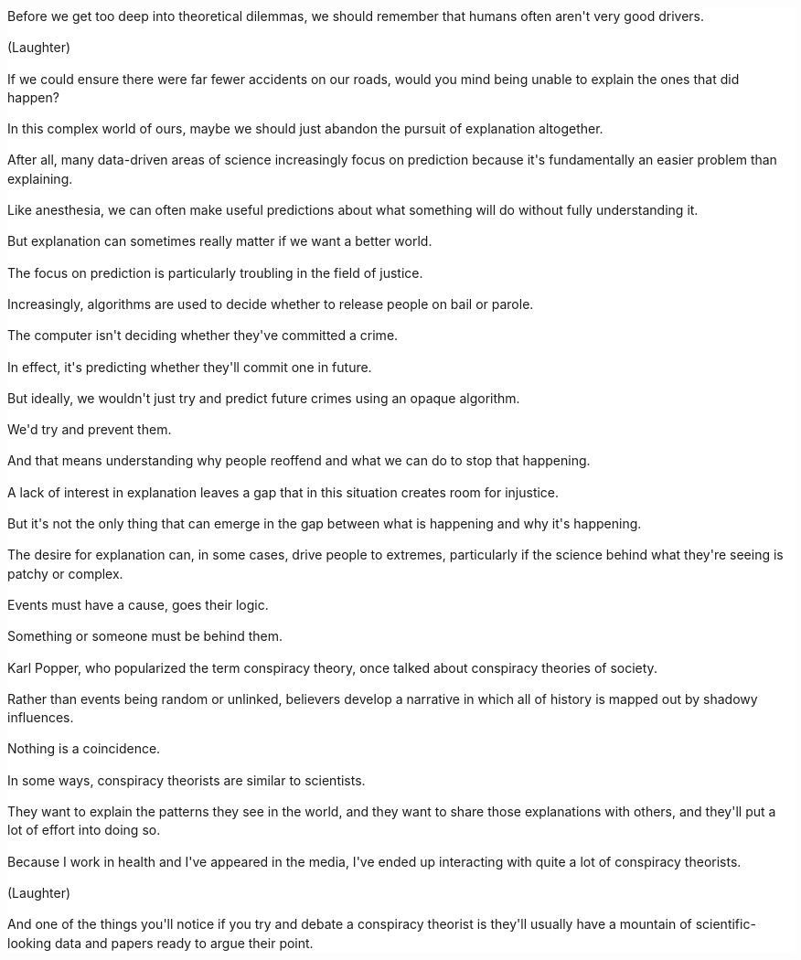 Before we get too deep into theoretical dilemmas, we should remember that humans often aren't very good drivers.

(Laughter)

If we could ensure there were far fewer accidents on our roads, would you mind being unable to explain the ones that did happen?

In this complex world of ours, maybe we should just abandon the pursuit of explanation altogether.

After all, many data-driven areas of science increasingly focus on prediction because it's fundamentally an easier problem than explaining.

Like anesthesia, we can often make useful predictions about what something will do without fully understanding it.

But explanation can sometimes really matter if we want a better world.

The focus on prediction is particularly troubling in the field of justice.

Increasingly, algorithms are used to decide whether to release people on bail or parole.

The computer isn't deciding whether they've committed a crime.

In effect, it's predicting whether they'll commit one in future.

But ideally, we wouldn't just try and predict future crimes using an opaque algorithm.

We'd try and prevent them.

And that means understanding why people reoffend and what we can do to stop that happening.

A lack of interest in explanation leaves a gap that in this situation creates room for injustice.

But it's not the only thing that can emerge in the gap between what is happening and why it's happening.

The desire for explanation can, in some cases, drive people to extremes, particularly if the science behind what they're seeing is patchy or complex.

Events must have a cause, goes their logic.

Something or someone must be behind them. 

Karl Popper, who popularized the term conspiracy theory, once talked about conspiracy theories of society.

Rather than events being random or unlinked, believers develop a narrative in which all of history is mapped out by shadowy influences.

Nothing is a coincidence.

In some ways, conspiracy theorists are similar to scientists.

They want to explain the patterns they see in the world, and they want to share those explanations with others, and they'll put a lot of effort into doing so.

Because I work in health and I've appeared in the media, I've ended up interacting with quite a lot of conspiracy theorists.

(Laughter)

And one of the things you'll notice if you try and debate a conspiracy theorist is they'll usually have a mountain of scientific-looking data and papers ready to argue their point.
